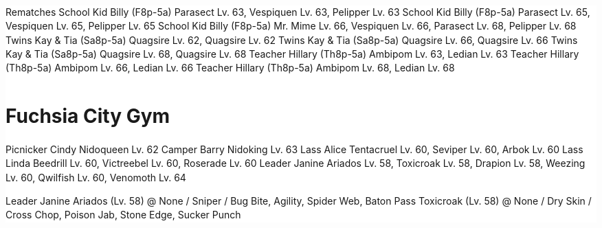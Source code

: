 Rematches
School Kid Billy (F8p-5a)    Parasect Lv. 63, Vespiquen Lv. 63, Pelipper Lv. 63
School Kid Billy (F8p-5a)    Parasect Lv. 65, Vespiquen Lv. 65, Pelipper Lv. 65
School Kid Billy (F8p-5a)    Mr. Mime Lv. 66, Vespiquen Lv. 66, Parasect Lv. 68, Pelipper Lv. 68
Twins Kay & Tia (Sa8p-5a)    Quagsire Lv. 62, Quagsire Lv. 62
Twins Kay & Tia (Sa8p-5a)    Quagsire Lv. 66, Quagsire Lv. 66
Twins Kay & Tia (Sa8p-5a)    Quagsire Lv. 68, Quagsire Lv. 68
Teacher Hillary (Th8p-5a)    Ambipom Lv. 63, Ledian Lv. 63
Teacher Hillary (Th8p-5a)    Ambipom Lv. 66, Ledian Lv. 66
Teacher Hillary (Th8p-5a)    Ambipom Lv. 68, Ledian Lv. 68

Fuchsia City Gym
=================================================================================================================================================
Picnicker Cindy              Nidoqueen Lv. 62
Camper Barry                 Nidoking Lv. 63
Lass Alice                   Tentacruel Lv. 60, Seviper Lv. 60, Arbok Lv. 60
Lass Linda                   Beedrill Lv. 60, Victreebel Lv. 60, Roserade Lv. 60
Leader Janine                Ariados Lv. 58, Toxicroak Lv. 58, Drapion Lv. 58, Weezing Lv. 60, Qwilfish Lv. 60, Venomoth Lv. 64

Leader Janine
Ariados (Lv. 58) @ None             /   Sniper          /   Bug Bite, Agility, Spider Web, Baton Pass
Toxicroak (Lv. 58) @ None           /   Dry Skin        /   Cross Chop, Poison Jab, Stone Edge, Sucker Punch
